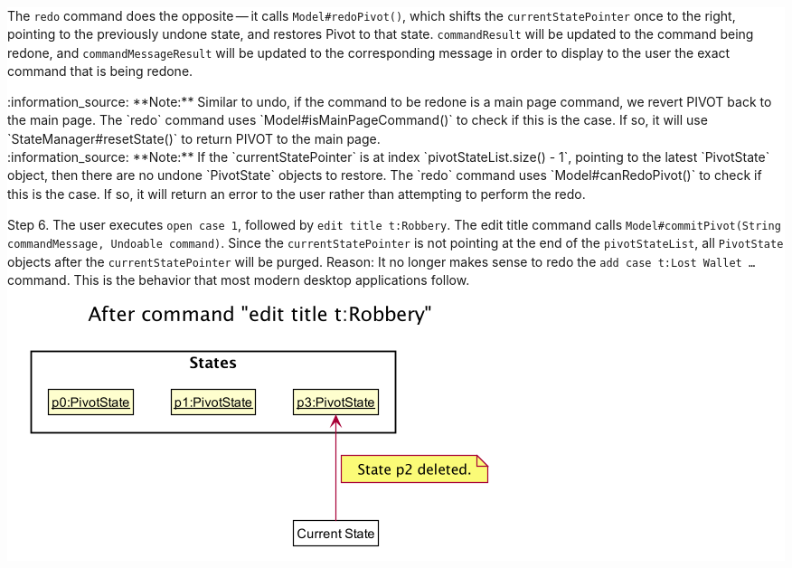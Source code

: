 </div>

The `redo` command does the opposite — it calls `Model#redoPivot()`, which shifts the `currentStatePointer` once
to the right, pointing to the previously undone state, and restores Pivot to that state. `commandResult` will be updated to
the command being redone, and `commandMessageResult` will be updated to the corresponding message in order to display to the
user the exact command that is being redone.

<div markdown="span" class="alert alert-info">:information_source: **Note:** Similar to undo, if the command to be redone
is a main page command, we revert PIVOT back to the main page. The `redo` command uses `Model#isMainPageCommand()` to check
if this is the case. If so, it will use `StateManager#resetState()` to return PIVOT to the main page.

</div>

<div markdown="span" class="alert alert-info">:information_source: **Note:** If the `currentStatePointer` is at index
`pivotStateList.size() - 1`, pointing to the latest `PivotState` object, then there are no undone `PivotState` objects to restore.
The `redo` command uses `Model#canRedoPivot()` to check if this is the case. If so, it will return an error to the user
rather than attempting to perform the redo.

</div>

Step 6. The user executes `open case 1`, followed by `edit title t:Robbery`. The edit title command calls
`Model#commitPivot(String commandMessage, Undoable command)`. Since the `currentStatePointer` is not pointing at the end
of the `pivotStateList`, all `PivotState` objects after the `currentStatePointer` will be purged. Reason: It
no longer makes sense to redo the `add case t:Lost Wallet …​` command. This is the behavior that most modern desktop
applications follow.

![UndoRedoState5](images/UndoRedoState5.png)
